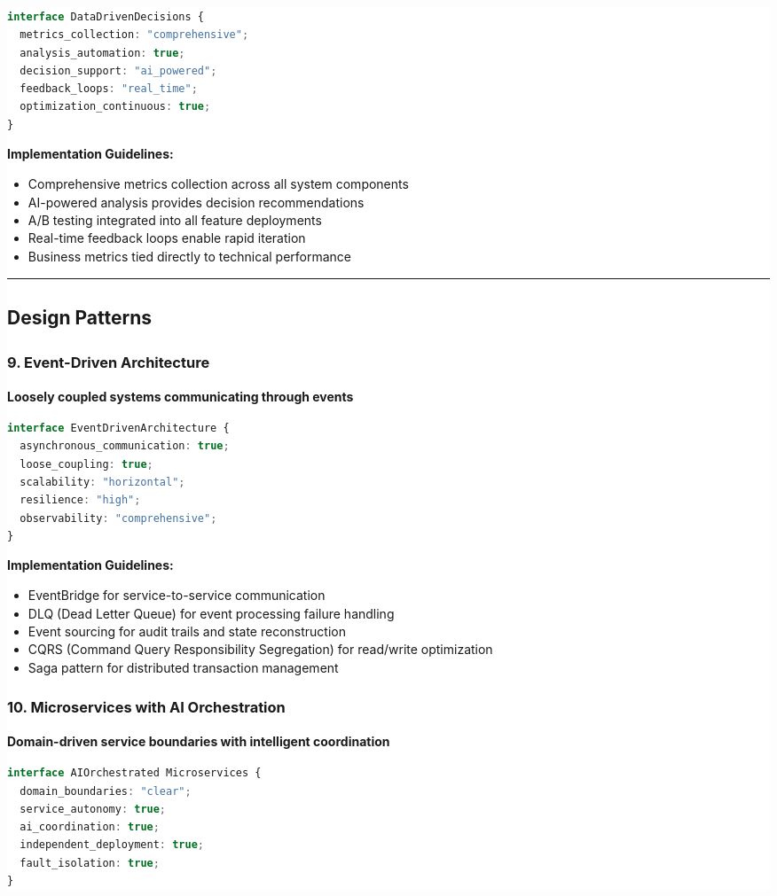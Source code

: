 ```typescript
interface DataDrivenDecisions {
  metrics_collection: "comprehensive";
  analysis_automation: true;
  decision_support: "ai_powered";
  feedback_loops: "real_time";
  optimization_continuous: true;
}
```

**Implementation Guidelines:**
- Comprehensive metrics collection across all system components
- AI-powered analysis provides decision recommendations
- A/B testing integrated into all feature deployments
- Real-time feedback loops enable rapid iteration
- Business metrics tied directly to technical performance

---

## Design Patterns

### 9. Event-Driven Architecture
**Loosely coupled systems communicating through events**

```typescript
interface EventDrivenArchitecture {
  asynchronous_communication: true;
  loose_coupling: true;
  scalability: "horizontal";
  resilience: "high";
  observability: "comprehensive";
}
```

**Implementation Guidelines:**
- EventBridge for service-to-service communication
- DLQ (Dead Letter Queue) for event processing failure handling
- Event sourcing for audit trails and state reconstruction
- CQRS (Command Query Responsibility Segregation) for read/write optimization
- Saga pattern for distributed transaction management

### 10. Microservices with AI Orchestration
**Domain-driven service boundaries with intelligent coordination**

```typescript
interface AIOrchestrated Microservices {
  domain_boundaries: "clear";
  service_autonomy: true;
  ai_coordination: true;
  independent_deployment: true;
  fault_isolation: true;
}
```
